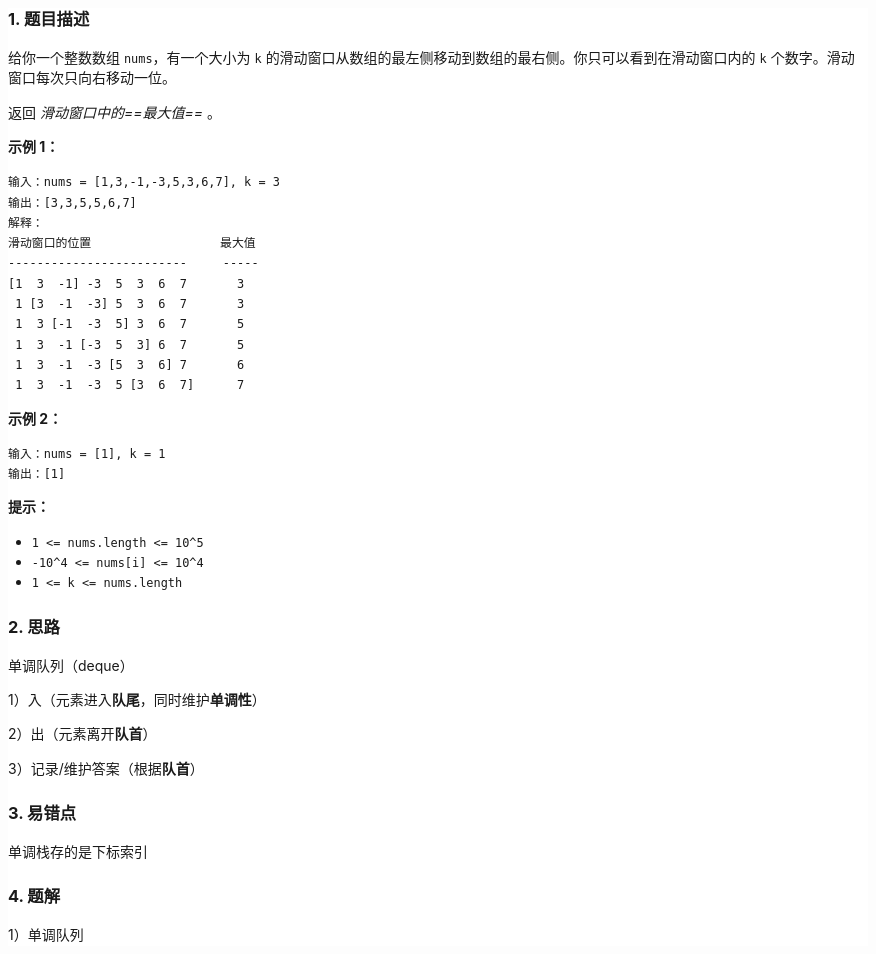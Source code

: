 

### 1. 题目描述

给你一个整数数组 `nums`，有一个大小为 `k` 的滑动窗口从数组的最左侧移动到数组的最右侧。你只可以看到在滑动窗口内的 `k` 个数字。滑动窗口每次只向右移动一位。

返回 *滑动窗口中的==最大值==* 。

 **示例 1：**

```
输入：nums = [1,3,-1,-3,5,3,6,7], k = 3
输出：[3,3,5,5,6,7]
解释：
滑动窗口的位置                  最大值
-------------------------     -----
[1  3  -1] -3  5  3  6  7       3
 1 [3  -1  -3] 5  3  6  7       3
 1  3 [-1  -3  5] 3  6  7       5
 1  3  -1 [-3  5  3] 6  7       5
 1  3  -1  -3 [5  3  6] 7       6
 1  3  -1  -3  5 [3  6  7]      7
```

**示例 2：**

```
输入：nums = [1], k = 1
输出：[1]
```

 **提示：**

- `1 <= nums.length <= 10^5`
- `-10^4 <= nums[i] <= 10^4`
- `1 <= k <= nums.length`



### 2. 思路

单调队列（deque）

1）入（元素进入**队尾**，同时维护**单调性**）

2）出（元素离开**队首**）

3）记录/维护答案（根据**队首**）



### 3. 易错点

单调栈存的是下标索引



### 4. 题解

1）单调队列
